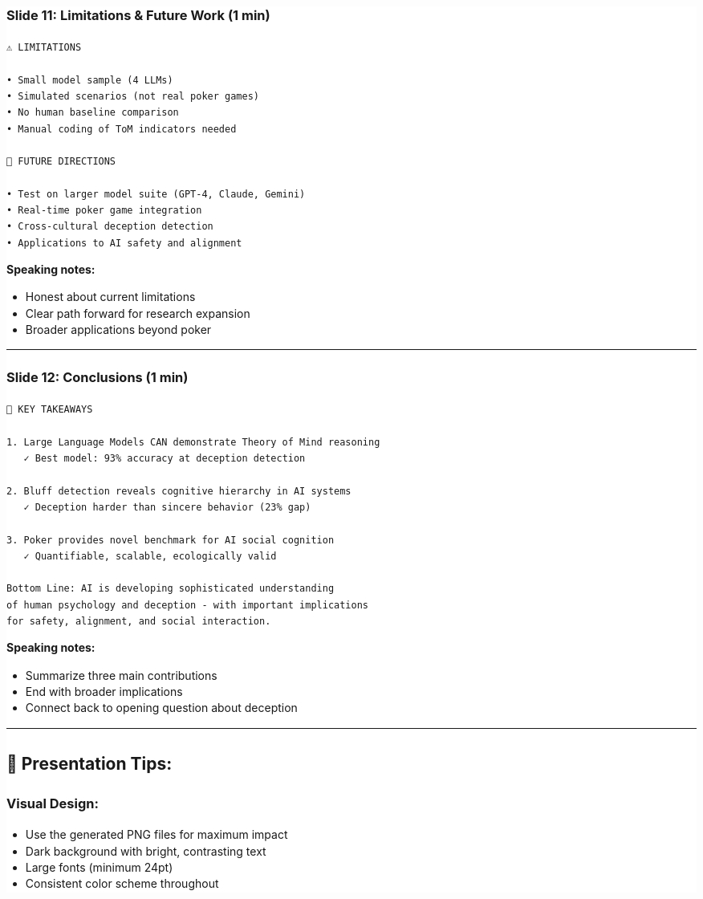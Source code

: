 
### **Slide 11: Limitations & Future Work (1 min)**
```
⚠️ LIMITATIONS

• Small model sample (4 LLMs)
• Simulated scenarios (not real poker games)  
• No human baseline comparison
• Manual coding of ToM indicators needed

🔮 FUTURE DIRECTIONS

• Test on larger model suite (GPT-4, Claude, Gemini)
• Real-time poker game integration
• Cross-cultural deception detection
• Applications to AI safety and alignment
```

**Speaking notes:**
- Honest about current limitations
- Clear path forward for research expansion
- Broader applications beyond poker

---

### **Slide 12: Conclusions (1 min)**
```
🎯 KEY TAKEAWAYS

1. Large Language Models CAN demonstrate Theory of Mind reasoning
   ✓ Best model: 93% accuracy at deception detection

2. Bluff detection reveals cognitive hierarchy in AI systems
   ✓ Deception harder than sincere behavior (23% gap)

3. Poker provides novel benchmark for AI social cognition
   ✓ Quantifiable, scalable, ecologically valid

Bottom Line: AI is developing sophisticated understanding 
of human psychology and deception - with important implications 
for safety, alignment, and social interaction.
```

**Speaking notes:**
- Summarize three main contributions
- End with broader implications
- Connect back to opening question about deception

---

## **🎨 Presentation Tips:**

### **Visual Design:**
- Use the generated PNG files for maximum impact
- Dark background with bright, contrasting text
- Large fonts (minimum 24pt)
- Consistent color scheme throughout
